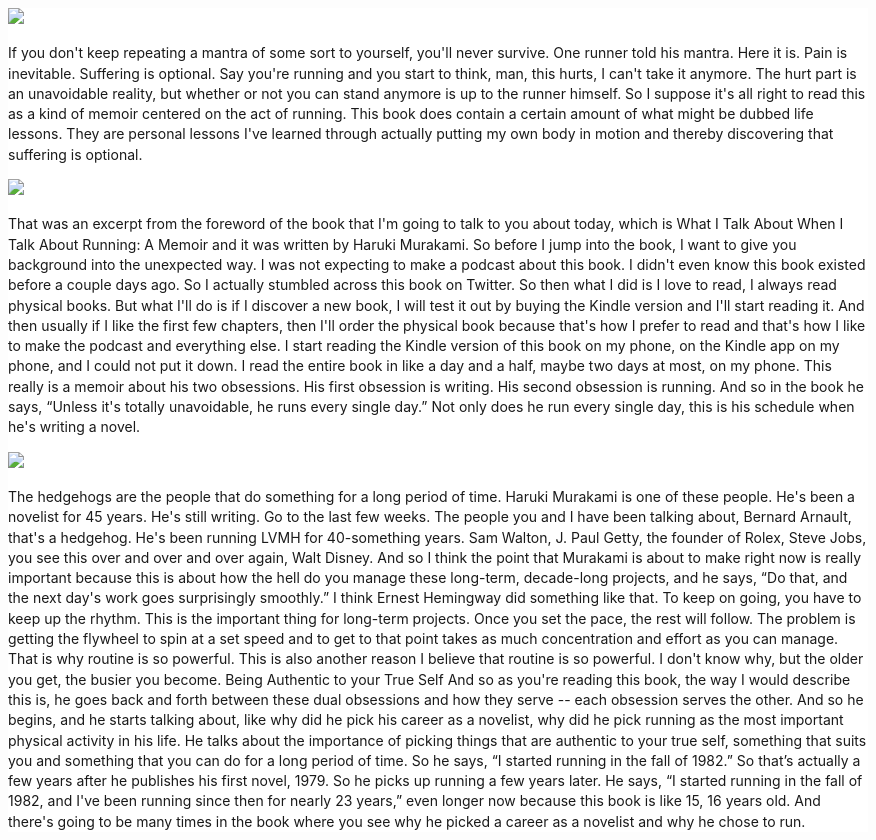 ![](https://www.foundersnotes.com/static/images/new_icons/chevron-down-alt-thin.svg)

If you don't keep repeating a mantra of some sort to yourself, you'll never survive. One runner told his mantra. Here it is. Pain is inevitable. Suffering is optional. Say you're running and you start to think, man, this hurts, I can't take it anymore. The hurt part is an unavoidable reality, but whether or not you can stand anymore is up to the runner himself. So I suppose it's all right to read this as a kind of memoir centered on the act of running. This book does contain a certain amount of what might be dubbed life lessons. They are personal lessons I've learned through actually putting my own body in motion and thereby discovering that suffering is optional.

![](https://www.foundersnotes.com/static/images/new_icons/chevron-down-alt-thin.svg)

That was an excerpt from the foreword of the book that I'm going to talk to you about today, which is What I Talk About When I Talk About Running: A Memoir and it was written by Haruki Murakami. So before I jump into the book, I want to give you background into the unexpected way. I was not expecting to make a podcast about this book. I didn't even know this book existed before a couple days ago. So I actually stumbled across this book on Twitter. So then what I did is I love to read, I always read physical books. But what I'll do is if I discover a new book, I will test it out by buying the Kindle version and I'll start reading it. And then usually if I like the first few chapters, then I'll order the physical book because that's how I prefer to read and that's how I like to make the podcast and everything else. I start reading the Kindle version of this book on my phone, on the Kindle app on my phone, and I could not put it down. I read the entire book in like a day and a half, maybe two days at most, on my phone. This really is a memoir about his two obsessions. His first obsession is writing. His second obsession is running. And so in the book he says, “Unless it's totally unavoidable, he runs every single day.” Not only does he run every single day, this is his schedule when he's writing a novel.

![](https://www.foundersnotes.com/static/images/new_icons/chevron-down-alt-thin.svg)

The hedgehogs are the people that do something for a long period of time. Haruki Murakami is one of these people. He's been a novelist for 45 years. He's still writing. Go to the last few weeks. The people you and I have been talking about, Bernard Arnault, that's a hedgehog. He's been running LVMH for 40-something years. Sam Walton, J. Paul Getty, the founder of Rolex, Steve Jobs, you see this over and over and over again, Walt Disney. And so I think the point that Murakami is about to make right now is really important because this is about how the hell do you manage these long-term, decade-long projects, and he says, “Do that, and the next day's work goes surprisingly smoothly.” I think Ernest Hemingway did something like that. To keep on going, you have to keep up the rhythm. This is the important thing for long-term projects. Once you set the pace, the rest will follow. The problem is getting the flywheel to spin at a set speed and to get to that point takes as much concentration and effort as you can manage. That is why routine is so powerful. This is also another reason I believe that routine is so powerful. I don't know why, but the older you get, the busier you become. Being Authentic to your True Self And so as you're reading this book, the way I would describe this is, he goes back and forth between these dual obsessions and how they serve -- each obsession serves the other. And so he begins, and he starts talking about, like why did he pick his career as a novelist, why did he pick running as the most important physical activity in his life. He talks about the importance of picking things that are authentic to your true self, something that suits you and something that you can do for a long period of time. So he says, “I started running in the fall of 1982.” So that’s actually a few years after he publishes his first novel, 1979. So he picks up running a few years later. He says, “I started running in the fall of 1982, and I've been running since then for nearly 23 years,” even longer now because this book is like 15, 16 years old. And there's going to be many times in the book where you see why he picked a career as a novelist and why he chose to run.
